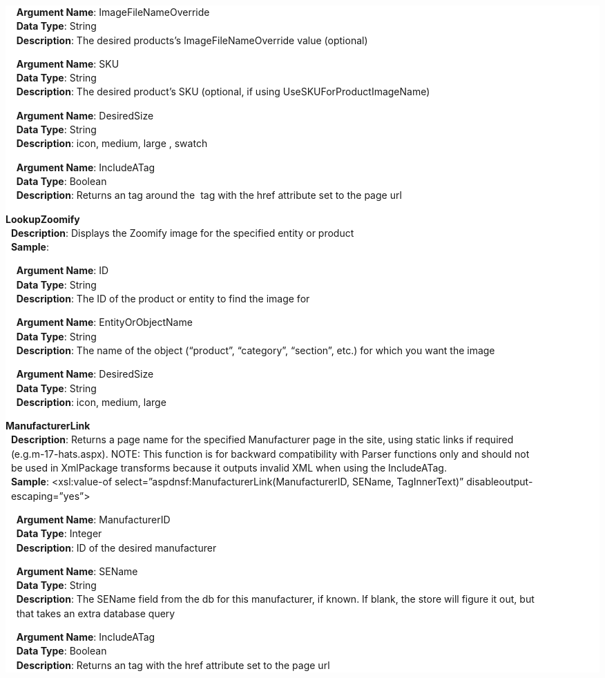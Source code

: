     **Argument Name**: ImageFileNameOverride   
    **Data Type**: String   
    **Description**: The desired products’s ImageFileNameOverride value (optional)   
  
    **Argument Name**: SKU   
    **Data Type**: String   
    **Description**: The desired product’s SKU (optional, if using UseSKUForProductImageName)   
  
    **Argument Name**: DesiredSize   
    **Data Type**: String   
    **Description**: icon, medium, large , swatch   
  
    **Argument Name**: IncludeATag   
    **Data Type**: Boolean   
    **Description**: Returns an <a> tag around the <img> tag with the href attribute set to the page url   
  
**LookupZoomify**   
  **Description**: Displays the Zoomify image for the specified entity or product  
  **Sample**:   
  
    **Argument Name**: ID   
    **Data Type**: String   
    **Description**: The ID of the product or entity to find the image for   
  
    **Argument Name**: EntityOrObjectName   
    **Data Type**: String   
    **Description**: The name of the object (“product”, “category”, “section”, etc.) for which you want the image   
  
    **Argument Name**: DesiredSize   
    **Data Type**: String   
    **Description**: icon, medium, large   
  
**ManufacturerLink**   
  **Description**: Returns a page name for the specified Manufacturer page in the site, using static links if required   
  (e.g.m-17-hats.aspx). NOTE: This function is for backward compatibility with Parser functions only and should not   
  be used in XmlPackage transforms because it outputs invalid XML when using the IncludeATag.   
  **Sample**: <xsl:value-of select=”aspdnsf:ManufacturerLink(ManufacturerID, SEName, TagInnerText)” disableoutput-  
  escaping=”yes”>   
  
    **Argument Name**: ManufacturerID   
    **Data Type**: Integer   
    **Description**: ID of the desired manufacturer   
  
    **Argument Name**: SEName   
    **Data Type**: String   
    **Description**: The SEName field from the db for this manufacturer, if known. If blank, the store will figure it out, but   
    that takes an extra database query   
  
    **Argument Name**: IncludeATag   
    **Data Type**: Boolean   
    **Description**: Returns an <a> tag with the href attribute set to the page url   
  